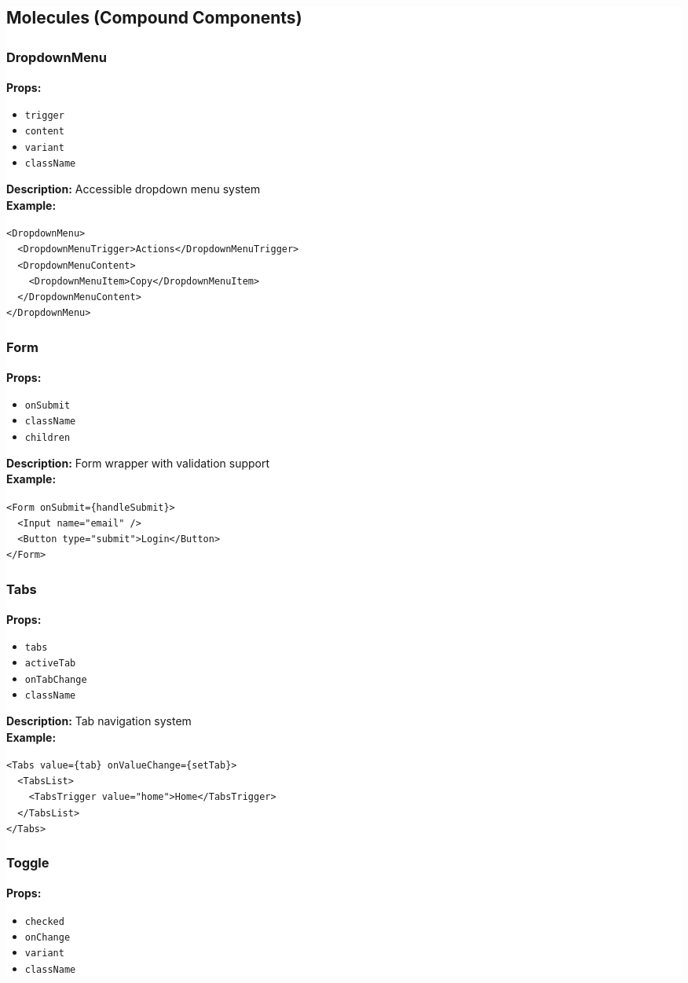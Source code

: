 ## Molecules (Compound Components)
### DropdownMenu
**Props:**
- `trigger`
- `content`
- `variant`
- `className`

**Description:** Accessible dropdown menu system  
**Example:**  
```tsx
<DropdownMenu>
  <DropdownMenuTrigger>Actions</DropdownMenuTrigger>
  <DropdownMenuContent>
    <DropdownMenuItem>Copy</DropdownMenuItem>
  </DropdownMenuContent>
</DropdownMenu>
```

### Form
**Props:**
- `onSubmit`
- `className`
- `children`

**Description:** Form wrapper with validation support  
**Example:**  
```tsx
<Form onSubmit={handleSubmit}>
  <Input name="email" />
  <Button type="submit">Login</Button>
</Form>
```

### Tabs
**Props:**
- `tabs`
- `activeTab`
- `onTabChange`
- `className`

**Description:** Tab navigation system  
**Example:**  
```tsx
<Tabs value={tab} onValueChange={setTab}>
  <TabsList>
    <TabsTrigger value="home">Home</TabsTrigger>
  </TabsList>
</Tabs>
```

### Toggle
**Props:**
- `checked`
- `onChange`
- `variant`
- `className`
